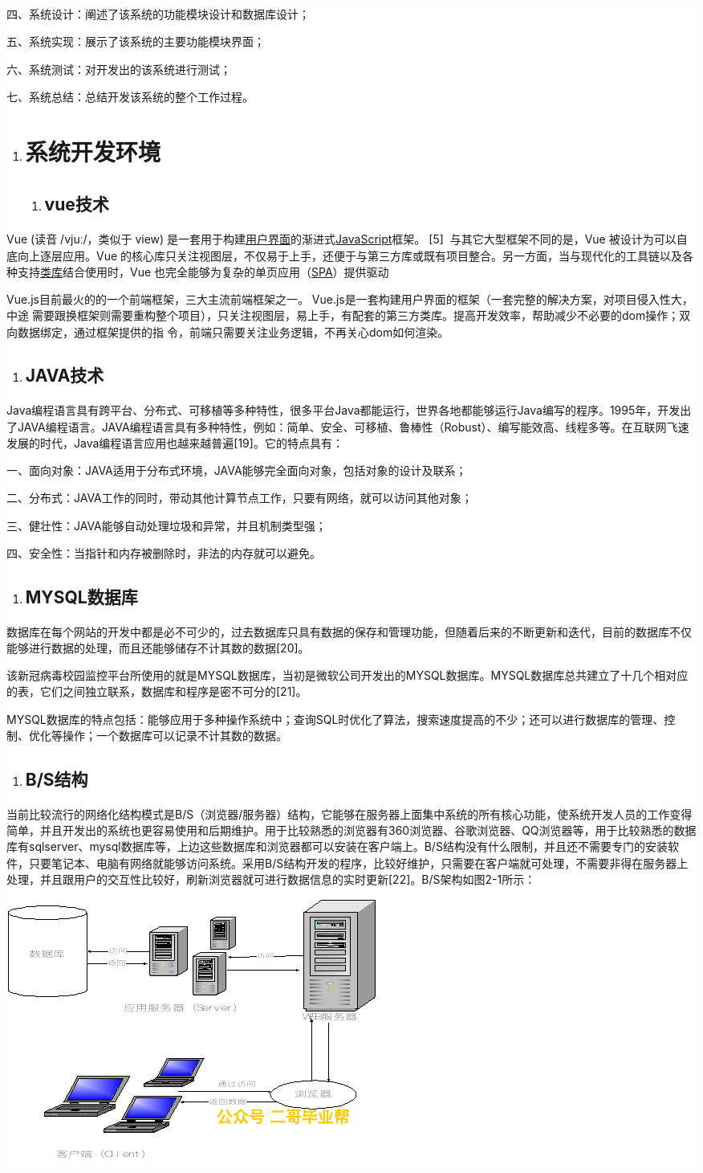 四、系统设计：阐述了该系统的功能模块设计和数据库设计；

五、系统实现：展示了该系统的主要功能模块界面；

六、系统测试：对开发出的该系统进行测试；

七、系统总结：总结开发该系统的整个工作过程。

1. # 系统开发环境
   1. ## vue技术
Vue (读音 /vjuː/，类似于 view) 是一套用于构建[用户界面](https://baike.baidu.com/item/%E7%94%A8%E6%88%B7%E7%95%8C%E9%9D%A2/6582461)的渐进式[JavaScript](https://baike.baidu.com/item/JavaScript/321142)框架。 [5]  与其它大型框架不同的是，Vue 被设计为可以自底向上逐层应用。Vue 的核心库只关注视图层，不仅易于上手，还便于与第三方库或既有项目整合。另一方面，当与现代化的工具链以及各种支持[类库](https://baike.baidu.com/item/%E7%B1%BB%E5%BA%93/3351433)结合使用时，Vue 也完全能够为复杂的单页应用（[SPA](https://baike.baidu.com/item/SPA/17536313)）提供驱动

Vue.js目前最火的的一个前端框架，三大主流前端框架之一。
Vue.js是一套构建用户界面的框架（一套完整的解决方案，对项目侵入性大，中途     	需要跟换框架则需要重构整个项目），只关注视图层，易上手，有配套的第三方类库。提高开发效率，帮助减少不必要的dom操作；双向数据绑定，通过框架提供的指	令，前端只需要关注业务逻辑，不再关心dom如何渲染。
1. ## JAVA技术
Java编程语言具有跨平台、分布式、可移植等多种特性，很多平台Java都能运行，世界各地都能够运行Java编写的程序。1995年，开发出了JAVA编程语言。JAVA编程语言具有多种特性，例如：简单、安全、可移植、鲁棒性（Robust）、编写能效高、线程多等。在互联网飞速发展的时代，Java编程语言应用也越来越普遍[19]。它的特点具有：

一、面向对象：JAVA适用于分布式环境，JAVA能够完全面向对象，包括对象的设计及联系；

二、分布式：JAVA工作的同时，带动其他计算节点工作，只要有网络，就可以访问其他对象；

三、健壮性：JAVA能够自动处理垃圾和异常，并且机制类型强；

四、安全性：当指针和内存被删除时，非法的内存就可以避免。
1. ## MYSQL数据库
数据库在每个网站的开发中都是必不可少的，过去数据库只具有数据的保存和管理功能，但随着后来的不断更新和迭代，目前的数据库不仅能够进行数据的处理，而且还能够储存不计其数的数据[20]。

该新冠病毒校园监控平台所使用的就是MYSQL数据库，当初是微软公司开发出的MYSQL数据库。MYSQL数据库总共建立了十几个相对应的表，它们之间独立联系，数据库和程序是密不可分的[21]。

MYSQL数据库的特点包括：能够应用于多种操作系统中；查询SQL时优化了算法，搜索速度提高的不少；还可以进行数据库的管理、控制、优化等操作；一个数据库可以记录不计其数的数据。
1. ## B/S结构
当前比较流行的网络化结构模式是B/S（浏览器/服务器）结构，它能够在服务器上面集中系统的所有核心功能，使系统开发人员的工作变得简单，并且开发出的系统也更容易使用和后期维护。用于比较熟悉的浏览器有360浏览器、谷歌浏览器、QQ浏览器等，用于比较熟悉的数据库有sqlserver、mysql数据库等，上边这些数据库和浏览器都可以安装在客户端上。B/S结构没有什么限制，并且还不需要专门的安装软件，只要笔记本、电脑有网络就能够访问系统。采用B/S结构开发的程序，比较好维护，只需要在客户端就可处理，不需要非得在服务器上处理，并且跟用户的交互性比较好，刷新浏览器就可进行数据信息的实时更新[22]。B/S架构如图2-1所示：

![](/images/0800ssm/ssm812/blog.001.png)
